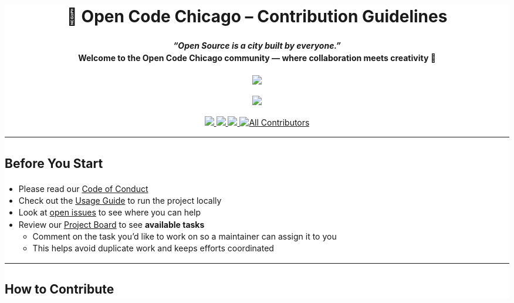 
<h1 align="center">🌆 Open Code Chicago – Contribution Guidelines</h1>

</p>

<h4 align="center">
  <em>“Open Source is a city built by everyone.”</em><br>
  Welcome to the Open Code Chicago community — where collaboration meets creativity 💫
</h4>

<p align="center">
  <img src="https://media3.giphy.com/media/v1.Y2lkPTc5MGI3NjExZWpvZjRiZnR2NXVwYWRmcDJpejgzczY2ZmxkdjlvZHdvMnN2NDY0YSZlcD12MV9pbnRlcm5hbF9naWZfYnlfaWQmY3Q9Zw/3o6MboVtJAyDHitKQo/giphy.gif" width="60%">
</p>

<p align="center">
  <img src="https://user-images.githubusercontent.com/74038190/212284100-561aa473-3905-4a80-b561-0d28506553ee.gif" width="100%">
</p>

<p align="center">
  <a href="https://github.com/OpenCodeChicago/hacktoberfest-2025-frontend/issues">
    <img src="https://img.shields.io/badge/Contributions-Welcome-blue?style=for-the-badge&logo=github" />
  </a>
  <a href="https://discord.gg/t6MGsCqdFX">
    <img src="https://img.shields.io/badge/Join%20Us-Discord-purple?style=for-the-badge&logo=discord" />
  </a>
  <a href="https://github.com/OpenCodeChicago/hacktoberfest-2025-frontend/stargazers">
    <img src="https://img.shields.io/github/stars/OpenCodeChicago/hacktoberfest-2025-frontend?style=for-the-badge&color=yellow" />
  </a>
 <a href="#contributors">
  <img src="https://img.shields.io/github/all-contributors/OpenCodeChicago/hacktoberfest-2025-frontend?color=023e8a&style=for-the-badge" alt="All Contributors"/>
</a>
</p>

---

## Before You Start

- Please read our [Code of Conduct](./CODE_OF_CONDUCT.md) 
- Check out the [Usage Guide](./docs/usage.md) to run the project locally 
- Look at [open issues](https://github.com/OpenCodeChicago/hacktoberfest-2025-frontend/issues) to see where you can help
- Review our [Project Board](https://github.com/orgs/OpenCodeChicago/projects/2) to see **available tasks**  
  - Comment on the task you’d like to work on so a maintainer can assign it to you  
  - This helps avoid duplicate work and keeps efforts coordinated
 
---

## How to Contribute
